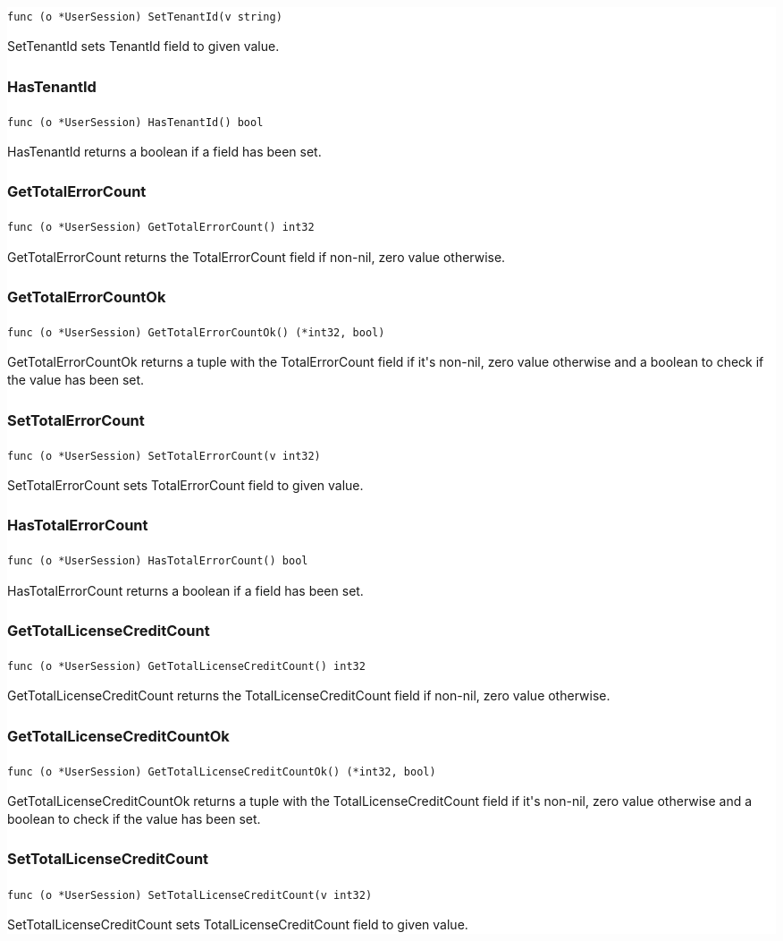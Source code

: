 `func (o *UserSession) SetTenantId(v string)`

SetTenantId sets TenantId field to given value.

### HasTenantId

`func (o *UserSession) HasTenantId() bool`

HasTenantId returns a boolean if a field has been set.

### GetTotalErrorCount

`func (o *UserSession) GetTotalErrorCount() int32`

GetTotalErrorCount returns the TotalErrorCount field if non-nil, zero value otherwise.

### GetTotalErrorCountOk

`func (o *UserSession) GetTotalErrorCountOk() (*int32, bool)`

GetTotalErrorCountOk returns a tuple with the TotalErrorCount field if it's non-nil, zero value otherwise
and a boolean to check if the value has been set.

### SetTotalErrorCount

`func (o *UserSession) SetTotalErrorCount(v int32)`

SetTotalErrorCount sets TotalErrorCount field to given value.

### HasTotalErrorCount

`func (o *UserSession) HasTotalErrorCount() bool`

HasTotalErrorCount returns a boolean if a field has been set.

### GetTotalLicenseCreditCount

`func (o *UserSession) GetTotalLicenseCreditCount() int32`

GetTotalLicenseCreditCount returns the TotalLicenseCreditCount field if non-nil, zero value otherwise.

### GetTotalLicenseCreditCountOk

`func (o *UserSession) GetTotalLicenseCreditCountOk() (*int32, bool)`

GetTotalLicenseCreditCountOk returns a tuple with the TotalLicenseCreditCount field if it's non-nil, zero value otherwise
and a boolean to check if the value has been set.

### SetTotalLicenseCreditCount

`func (o *UserSession) SetTotalLicenseCreditCount(v int32)`

SetTotalLicenseCreditCount sets TotalLicenseCreditCount field to given value.
